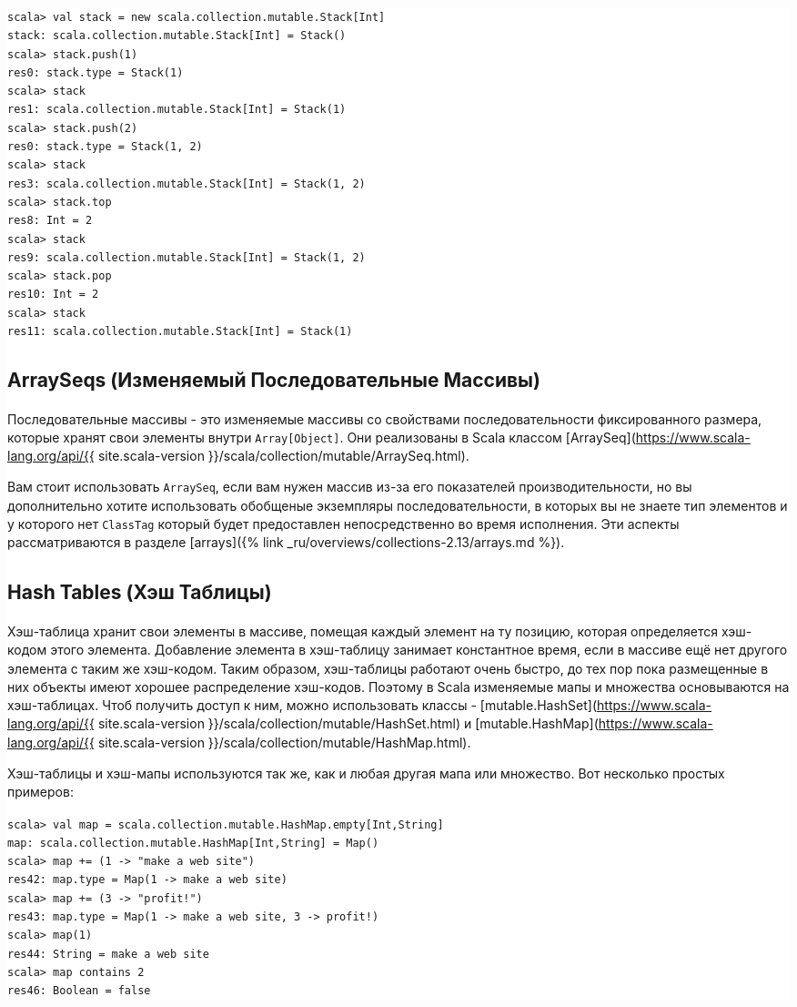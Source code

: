     scala> val stack = new scala.collection.mutable.Stack[Int]           
    stack: scala.collection.mutable.Stack[Int] = Stack()
    scala> stack.push(1)
    res0: stack.type = Stack(1)
    scala> stack
    res1: scala.collection.mutable.Stack[Int] = Stack(1)
    scala> stack.push(2)
    res0: stack.type = Stack(1, 2)
    scala> stack
    res3: scala.collection.mutable.Stack[Int] = Stack(1, 2)
    scala> stack.top
    res8: Int = 2
    scala> stack
    res9: scala.collection.mutable.Stack[Int] = Stack(1, 2)
    scala> stack.pop    
    res10: Int = 2
    scala> stack    
    res11: scala.collection.mutable.Stack[Int] = Stack(1)

## ArraySeqs (Изменяемый Последовательные Массивы)

Последовательные массивы - это изменяемые массивы со свойствами последовательности фиксированного размера, которые хранят свои элементы внутри `Array[Object]`. Они реализованы в Scala классом [ArraySeq](https://www.scala-lang.org/api/{{ site.scala-version }}/scala/collection/mutable/ArraySeq.html).

Вам стоит использовать `ArraySeq`, если вам нужен массив из-за его показателей производительности, но вы дополнительно хотите использовать обобщеные экземпляры последовательности, в которых вы не знаете тип элементов и у которого нет `ClassTag` который будет предоставлен непосредственно во время исполнения. Эти аспекты рассматриваются в разделе [arrays]({% link _ru/overviews/collections-2.13/arrays.md %}).

## Hash Tables (Хэш Таблицы)

Хэш-таблица хранит свои элементы в массиве, помещая каждый элемент на ту позицию, которая определяется хэш-кодом этого элемента. Добавление элемента в хэш-таблицу занимает константное время, если в массиве ещё нет другого элемента с таким же хэш-кодом. Таким образом, хэш-таблицы работают очень быстро, до тех пор пока размещенные в них объекты имеют хорошее распределение хэш-кодов. Поэтому в Scala изменяемые мапы и множества основываются на хэш-таблицах. Чтоб получить доступ к ним, можно использовать классы - [mutable.HashSet](https://www.scala-lang.org/api/{{ site.scala-version }}/scala/collection/mutable/HashSet.html) и [mutable.HashMap](https://www.scala-lang.org/api/{{ site.scala-version }}/scala/collection/mutable/HashMap.html).

Хэш-таблицы и хэш-мапы используются так же, как и любая другая мапа или множество. Вот несколько простых примеров:

    scala> val map = scala.collection.mutable.HashMap.empty[Int,String]
    map: scala.collection.mutable.HashMap[Int,String] = Map()
    scala> map += (1 -> "make a web site")
    res42: map.type = Map(1 -> make a web site)
    scala> map += (3 -> "profit!")
    res43: map.type = Map(1 -> make a web site, 3 -> profit!)
    scala> map(1)
    res44: String = make a web site
    scala> map contains 2
    res46: Boolean = false
